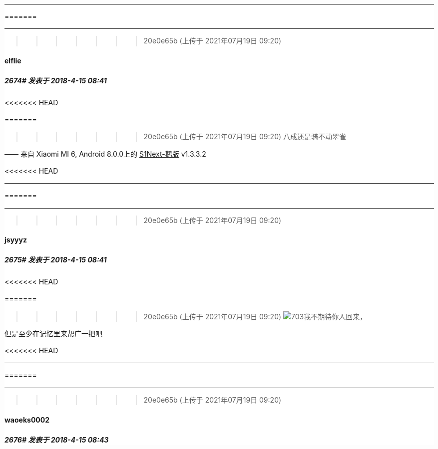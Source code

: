 



*****
=======
*****
>>>>>>> 20e0e65b (上传于 2021年07月19日 09:20)

####  elflie  
##### 2674#       发表于 2018-4-15 08:41


<<<<<<< HEAD


=======
>>>>>>> 20e0e65b (上传于 2021年07月19日 09:20)
八成还是骑不动翠雀

—— 来自 Xiaomi MI 6, Android 8.0.0上的 [S1Next-鹅版](https://github.com/ykrank/S1-Next/releases) v1.3.3.2


<<<<<<< HEAD





*****
=======
*****
>>>>>>> 20e0e65b (上传于 2021年07月19日 09:20)

####  jsyyyz  
##### 2675#       发表于 2018-4-15 08:41


<<<<<<< HEAD

=======
>>>>>>> 20e0e65b (上传于 2021年07月19日 09:20)
<img src="https://static.saraba1st.com/image/smiley/face2017/001.png" referrerpolicy="no-referrer">703我不期待你人回来，


但是至少在记忆里来帮广一把吧


<<<<<<< HEAD





*****
=======
*****
>>>>>>> 20e0e65b (上传于 2021年07月19日 09:20)

####  waoeks0002  
##### 2676#       发表于 2018-4-15 08:43
